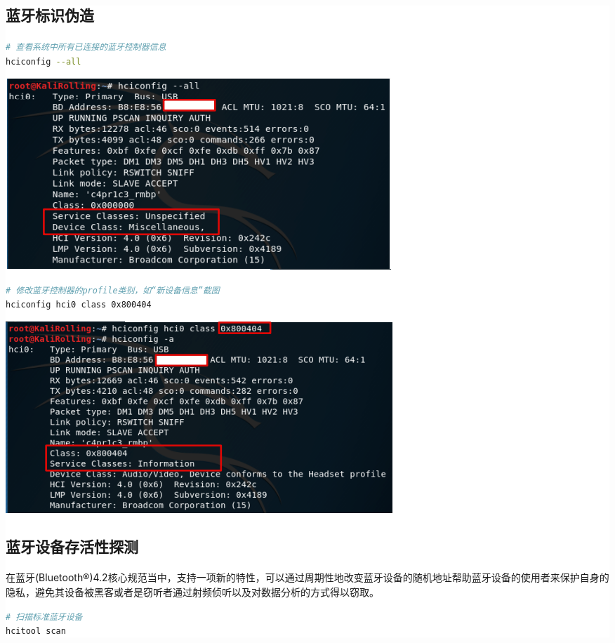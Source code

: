 ## 蓝牙标识伪造

```bash
# 查看系统中所有已连接的蓝牙控制器信息
hciconfig --all
```

![](attach/bluetooth.forge.0.png)

```bash
# 修改蓝牙控制器的profile类别，如“新设备信息”截图
hciconfig hci0 class 0x800404
```

![](attach/bluetooth.forge.1.png)

## 蓝牙设备存活性探测

在蓝牙(Bluetooth®)4.2核心规范当中，支持一项新的特性，可以通过周期性地改变蓝牙设备的随机地址帮助蓝牙设备的使用者来保护自身的隐私，避免其设备被黑客或者是窃听者通过射频侦听以及对数据分析的方式得以窃取。

```bash
# 扫描标准蓝牙设备
hcitool scan
```
